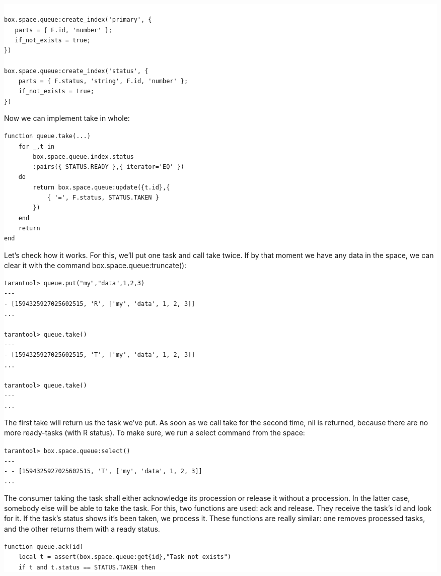 ```

box.space.queue:create_index('primary', {
   parts = { F.id, 'number' };
   if_not_exists = true;
})

box.space.queue:create_index('status', {
    parts = { F.status, 'string', F.id, 'number' };
    if_not_exists = true;
})
```

Now we can implement take in whole:

```
function queue.take(...)
    for _,t in
        box.space.queue.index.status
        :pairs({ STATUS.READY },{ iterator='EQ' })
    do
        return box.space.queue:update({t.id},{
            { '=', F.status, STATUS.TAKEN }
        })
    end
    return
end

```
Let’s check how it works. For this, we’ll put one task and call take twice. If by that moment we have any data in the space, we can clear it with the command box.space.queue:truncate():
```
tarantool> queue.put("my","data",1,2,3)
---
- [1594325927025602515, 'R', ['my', 'data', 1, 2, 3]]
...

tarantool> queue.take()
---
- [1594325927025602515, 'T', ['my', 'data', 1, 2, 3]]
...

tarantool> queue.take()
---
...

```
The first take will return us the task we’ve put. As soon as we call take for the second time, nil is returned, because there are no more ready-tasks (with R status). To make sure, we run a select command from the space:
```
tarantool> box.space.queue:select()
---
- - [1594325927025602515, 'T', ['my', 'data', 1, 2, 3]]
...

```
The consumer taking the task shall either acknowledge its procession or release it without a procession. In the latter case, somebody else will be able to take the task. For this, two functions are used: ack and release. They receive the task’s id and look for it. If the task’s status shows it’s been taken, we process it. These functions are really similar: one removes processed tasks, and the other returns them with a ready status.
```
function queue.ack(id)
    local t = assert(box.space.queue:get{id},"Task not exists")
    if t and t.status == STATUS.TAKEN then
```